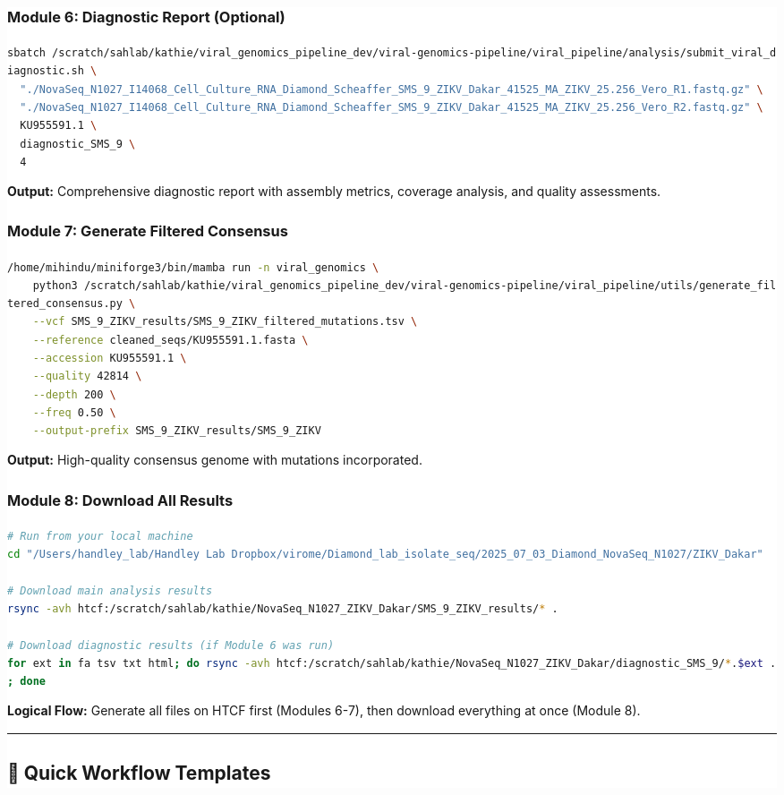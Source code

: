 ### Module 6: Diagnostic Report (Optional)
```bash
sbatch /scratch/sahlab/kathie/viral_genomics_pipeline_dev/viral-genomics-pipeline/viral_pipeline/analysis/submit_viral_diagnostic.sh \
  "./NovaSeq_N1027_I14068_Cell_Culture_RNA_Diamond_Scheaffer_SMS_9_ZIKV_Dakar_41525_MA_ZIKV_25.256_Vero_R1.fastq.gz" \
  "./NovaSeq_N1027_I14068_Cell_Culture_RNA_Diamond_Scheaffer_SMS_9_ZIKV_Dakar_41525_MA_ZIKV_25.256_Vero_R2.fastq.gz" \
  KU955591.1 \
  diagnostic_SMS_9 \
  4
```

**Output:** Comprehensive diagnostic report with assembly metrics, coverage analysis, and quality assessments.

### Module 7: Generate Filtered Consensus
```bash
/home/mihindu/miniforge3/bin/mamba run -n viral_genomics \
    python3 /scratch/sahlab/kathie/viral_genomics_pipeline_dev/viral-genomics-pipeline/viral_pipeline/utils/generate_filtered_consensus.py \
    --vcf SMS_9_ZIKV_results/SMS_9_ZIKV_filtered_mutations.tsv \
    --reference cleaned_seqs/KU955591.1.fasta \
    --accession KU955591.1 \
    --quality 42814 \
    --depth 200 \
    --freq 0.50 \
    --output-prefix SMS_9_ZIKV_results/SMS_9_ZIKV
```

**Output:** High-quality consensus genome with mutations incorporated.

### Module 8: Download All Results
```bash
# Run from your local machine
cd "/Users/handley_lab/Handley Lab Dropbox/virome/Diamond_lab_isolate_seq/2025_07_03_Diamond_NovaSeq_N1027/ZIKV_Dakar"

# Download main analysis results
rsync -avh htcf:/scratch/sahlab/kathie/NovaSeq_N1027_ZIKV_Dakar/SMS_9_ZIKV_results/* .

# Download diagnostic results (if Module 6 was run)
for ext in fa tsv txt html; do rsync -avh htcf:/scratch/sahlab/kathie/NovaSeq_N1027_ZIKV_Dakar/diagnostic_SMS_9/*.$ext . ; done
```

**Logical Flow:** Generate all files on HTCF first (Modules 6-7), then download everything at once (Module 8).

---

## 🎯 Quick Workflow Templates
